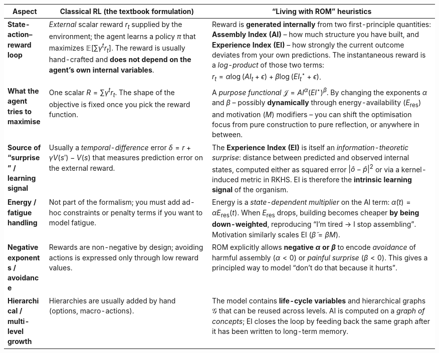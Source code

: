 | Aspect                                               | Classical RL (the textbook formulation)                                                                                                                                                                                                     | “Living with ROM” heuristics                                                                                                                                                                                                                                                                                                                                                                  |
| ---------------------------------------------------- | ------------------------------------------------------------------------------------------------------------------------------------------------------------------------------------------------------------------------------------------- | --------------------------------------------------------------------------------------------------------------------------------------------------------------------------------------------------------------------------------------------------------------------------------------------------------------------------------------------------------------------------------------------- |
| **State-action–reward loop**                         | *External* scalar reward $r_t$ supplied by the environment; the agent learns a policy $\pi$ that maximizes $\mathbb{E}[\sum\gamma^tr_t]$. The reward is usually hand-crafted and **does not depend on the agent’s own internal variables**. | Reward is **generated internally** from two first-principle quantities: **Assembly Index (AI)** – how much structure you have built, and **Experience Index (EI)** – how strongly the current outcome deviates from your own predictions. The instantaneous reward is a *log-product* of those two terms: <br>$\displaystyle r_t=\alpha\log(AI_t+\epsilon)+\beta\log(EI_t^{\star}+\epsilon)$. |
| **What the agent tries to maximise**                 | One scalar $R=\sum\gamma^tr_t$. The shape of the objective is fixed once you pick the reward function.                                                                                                                                      | A *purpose functional* $\mathcal{J}=AI^{\alpha}(EI^{\star})^{\beta}$. By changing the exponents $\alpha$ and $\beta$ – possibly **dynamically** through energy-availability ($E_{\text{res}}$) and motivation ($M$) modifiers – you can shift the optimisation focus from pure construction to pure reflection, or anywhere in between.                                                       |
| **Source of “surprise” / learning signal**           | Usually a *temporal-difference* error $\delta=r+\gamma V(s')-V(s)$ that measures prediction error on the external reward.                                                                                                                   | The **Experience Index (EI)** is itself an *information-theoretic surprise*: distance between predicted and observed internal states, computed either as squared error $\|\hat{o}-\hat{p}\|^2$ or via a kernel-induced metric in RKHS. EI is therefore the **intrinsic learning signal** of the organism.                                                                                     |
| **Energy / fatigue handling**                        | Not part of the formalism; you must add ad-hoc constraints or penalty terms if you want to model fatigue.                                                                                                                                   | Energy is a *state-dependent multiplier* on the AI term: $\tilde{\alpha}(t)=\alpha E_{\text{res}}(t)$. When $E_{\text{res}}$ drops, building becomes cheaper **by being down-weighted**, reproducing “I’m tired → I stop assembling”. Motivation similarly scales EI ($\tilde{\beta}=\beta M$).                                                                                               |
| **Negative exponents / avoidance**                   | Rewards are non-negative by design; avoiding actions is expressed only through low reward values.                                                                                                                                           | ROM explicitly allows **negative $\alpha$ or $\beta$** to encode *avoidance* of harmful assembly ($\alpha<0$) or *painful surprise* ($\beta<0$). This gives a principled way to model “don’t do that because it hurts”.                                                                                                                                                                       |
| **Hierarchical / multi-level growth**                | Hierarchies are usually added by hand (options, macro-actions).                                                                                                                                                                             | The model contains **life-cycle variables** and hierarchical graphs $\mathcal{G}$ that can be reused across levels. AI is computed on a *graph of concepts*; EI closes the loop by feeding back the same graph after it has been written to long-term memory.                                                                                                                                 |